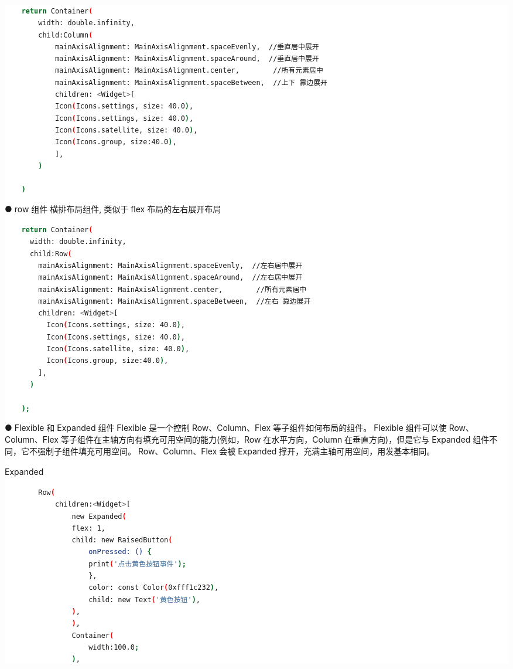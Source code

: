 ```bash
    return Container(
        width: double.infinity,
        child:Column(
            mainAxisAlignment: MainAxisAlignment.spaceEvenly,  //垂直居中展开
            mainAxisAlignment: MainAxisAlignment.spaceAround,  //垂直居中展开
            mainAxisAlignment: MainAxisAlignment.center,        //所有元素居中
            mainAxisAlignment: MainAxisAlignment.spaceBetween,  //上下 靠边展开
            children: <Widget>[
            Icon(Icons.settings, size: 40.0),
            Icon(Icons.settings, size: 40.0),
            Icon(Icons.satellite, size: 40.0),
            Icon(Icons.group, size:40.0),
            ],
        )

    )

```

● row 组件
横排布局组件, 类似于 flex 布局的左右展开布局

```bash
    return Container(
      width: double.infinity,
      child:Row(
        mainAxisAlignment: MainAxisAlignment.spaceEvenly,  //左右居中展开
        mainAxisAlignment: MainAxisAlignment.spaceAround,  //左右居中展开
        mainAxisAlignment: MainAxisAlignment.center,        //所有元素居中
        mainAxisAlignment: MainAxisAlignment.spaceBetween,  //左右 靠边展开
        children: <Widget>[
          Icon(Icons.settings, size: 40.0),
          Icon(Icons.settings, size: 40.0),
          Icon(Icons.satellite, size: 40.0),
          Icon(Icons.group, size:40.0),
        ],
      )

    );

```

● Flexible 和 Expanded 组件
Flexible 是一个控制 Row、Column、Flex 等子组件如何布局的组件。
Flexible 组件可以使 Row、Column、Flex 等子组件在主轴方向有填充可用空间的能力(例如，Row 在水平方向，Column 在垂直方向)，但是它与 Expanded 组件不同，它不强制子组件填充可用空间。
Row、Column、Flex 会被 Expanded 撑开，充满主轴可用空间，用发基本相同。

Expanded

```bash
        Row(
            children:<Widget>[
                new Expanded(
                flex: 1,
                child: new RaisedButton(
                    onPressed: () {
                    print('点击黄色按钮事件');
                    },
                    color: const Color(0xfff1c232),
                    child: new Text('黄色按钮'),
                ),
                ),
                Container(
                    width:100.0;
                ),
```